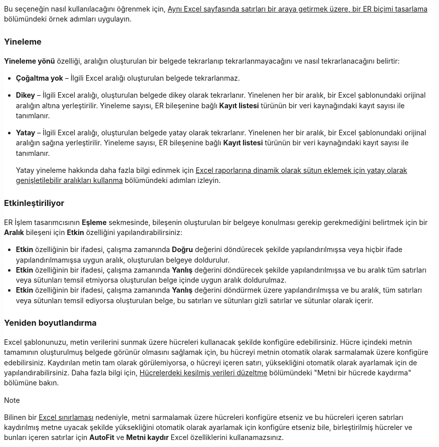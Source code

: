Bu seçeneğin nasıl kullanılacağını öğrenmek için, [Aynı Excel sayfasında satırları bir araya getirmek üzere, bir ER biçimi tasarlama](er-keep-excel-rows-together.md) bölümündeki örnek adımları uygulayın.

### <a name="replication"></a>Yineleme

**Yineleme yönü** özelliği, aralığın oluşturulan bir belgede tekrarlanıp tekrarlanmayacağını ve nasıl tekrarlanacağını belirtir:

- **Çoğaltma yok** – İlgili Excel aralığı oluşturulan belgede tekrarlanmaz.
- **Dikey** – İlgili Excel aralığı, oluşturulan belgede dikey olarak tekrarlanır. Yinelenen her bir aralık, bir Excel şablonundaki orijinal aralığın altına yerleştirilir. Yineleme sayısı, ER bileşenine bağlı **Kayıt listesi** türünün bir veri kaynağındaki kayıt sayısı ile tanımlanır.
- **Yatay** – İlgili Excel aralığı, oluşturulan belgede yatay olarak tekrarlanır. Yinelenen her bir aralık, bir Excel şablonundaki orijinal aralığın sağına yerleştirilir. Yineleme sayısı, ER bileşenine bağlı **Kayıt listesi** türünün bir veri kaynağındaki kayıt sayısı ile tanımlanır.

    Yatay yineleme hakkında daha fazla bilgi edinmek için [Excel raporlarına dinamik olarak sütun eklemek için yatay olarak genişletilebilir aralıkları kullanma](tasks/er-horizontal-1.md) bölümündeki adımları izleyin.

### <a name="enabling"></a>Etkinleştiriliyor

ER İşlem tasarımcısının **Eşleme** sekmesinde, bileşenin oluşturulan bir belgeye konulması gerekip gerekmediğini belirtmek için bir **Aralık** bileşeni için **Etkin** özelliğini yapılandırabilirsiniz:

- **Etkin** özelliğinin bir ifadesi, çalışma zamanında **Doğru** değerini döndürecek şekilde yapılandırılmışsa veya hiçbir ifade yapılandırılmamışsa uygun aralık, oluşturulan belgeye doldurulur.
- **Etkin** özelliğinin bir ifadesi, çalışma zamanında **Yanlış** değerini döndürecek şekilde yapılandırılmışsa ve bu aralık tüm satırları veya sütunları temsil etmiyorsa oluşturulan belge içinde uygun aralık doldurulmaz.
- **Etkin** özelliğinin bir ifadesi, çalışma zamanında **Yanlış** değerini döndürmek üzere yapılandırılmışsa ve bu aralık, tüm satırları veya sütunları temsil ediyorsa oluşturulan belge, bu satırları ve sütunları gizli satırlar ve sütunlar olarak içerir.

### <a name="resizing"></a>Yeniden boyutlandırma

Excel şablonunuzu, metin verilerini sunmak üzere hücreleri kullanacak şekilde konfigüre edebilirsiniz. Hücre içindeki metnin tamamının oluşturulmuş belgede görünür olmasını sağlamak için, bu hücreyi metnin otomatik olarak sarmalamak üzere konfigüre edebilirsiniz. Kaydırılan metin tam olarak görülemiyorsa, o hücreyi içeren satırı, yüksekliğini otomatik olarak ayarlamak için de yapılandırabilirsiniz. Daha fazla bilgi için, [Hücrelerdeki kesilmiş verileri düzeltme](https://support.microsoft.com/office/fix-data-that-is-cut-off-in-cells-e996e213-6514-49d8-b82a-2721cef6144e) bölümündeki "Metni bir hücrede kaydırma" bölümüne bakın.

> [!NOTE]
> Bilinen bir [Excel sınırlaması](https://support.microsoft.com/topic/you-cannot-use-the-autofit-feature-for-rows-or-columns-that-contain-merged-cells-in-excel-34b54dd7-9bfc-6c8f-5ee3-2715d7db4353) nedeniyle, metni sarmalamak üzere hücreleri konfigüre etseniz ve bu hücreleri içeren satırları kaydırılmış metne uyacak şekilde yüksekliğini otomatik olarak ayarlamak için konfigüre etseniz bile, birleştirilmiş hücreler ve bunları içeren satırlar için **AutoFit** ve **Metni kaydır** Excel özelliklerini kullanamazsınız. 

